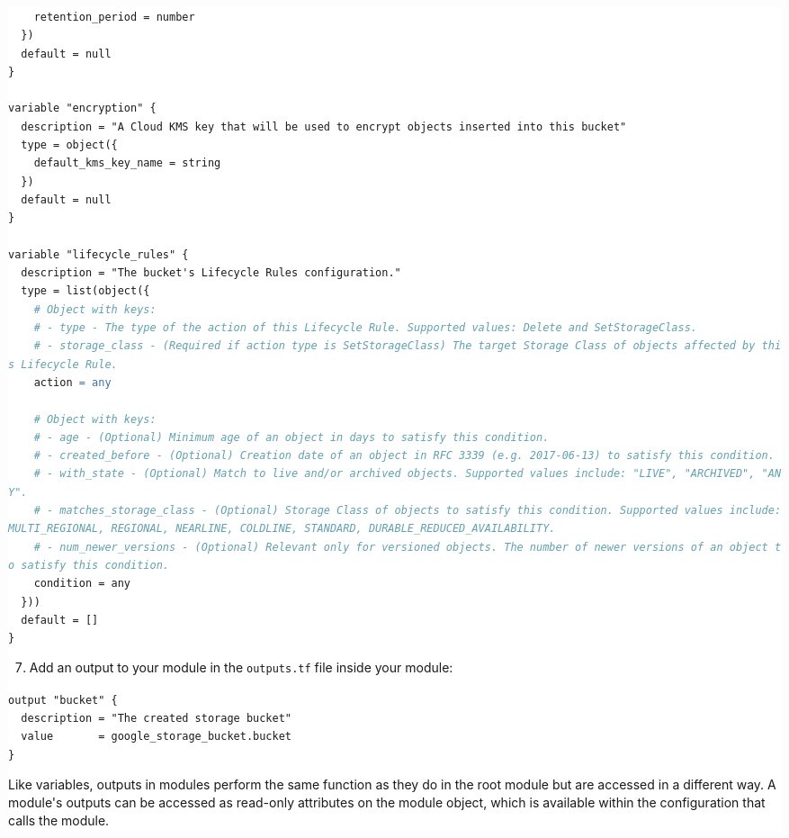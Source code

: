 ```apache
    retention_period = number
  })
  default = null
}

variable "encryption" {
  description = "A Cloud KMS key that will be used to encrypt objects inserted into this bucket"
  type = object({
    default_kms_key_name = string
  })
  default = null
}

variable "lifecycle_rules" {
  description = "The bucket's Lifecycle Rules configuration."
  type = list(object({
    # Object with keys:
    # - type - The type of the action of this Lifecycle Rule. Supported values: Delete and SetStorageClass.
    # - storage_class - (Required if action type is SetStorageClass) The target Storage Class of objects affected by this Lifecycle Rule.
    action = any

    # Object with keys:
    # - age - (Optional) Minimum age of an object in days to satisfy this condition.
    # - created_before - (Optional) Creation date of an object in RFC 3339 (e.g. 2017-06-13) to satisfy this condition.
    # - with_state - (Optional) Match to live and/or archived objects. Supported values include: "LIVE", "ARCHIVED", "ANY".
    # - matches_storage_class - (Optional) Storage Class of objects to satisfy this condition. Supported values include: MULTI_REGIONAL, REGIONAL, NEARLINE, COLDLINE, STANDARD, DURABLE_REDUCED_AVAILABILITY.
    # - num_newer_versions - (Optional) Relevant only for versioned objects. The number of newer versions of an object to satisfy this condition.
    condition = any
  }))
  default = []
}
```

7. Add an output to your module in the `outputs.tf` file inside your module:
    

```apache
output "bucket" {
  description = "The created storage bucket"
  value       = google_storage_bucket.bucket
}
```

Like variables, outputs in modules perform the same function as they do in the root module but are accessed in a different way. A module's outputs can be accessed as read-only attributes on the module object, which is available within the configuration that calls the module.
